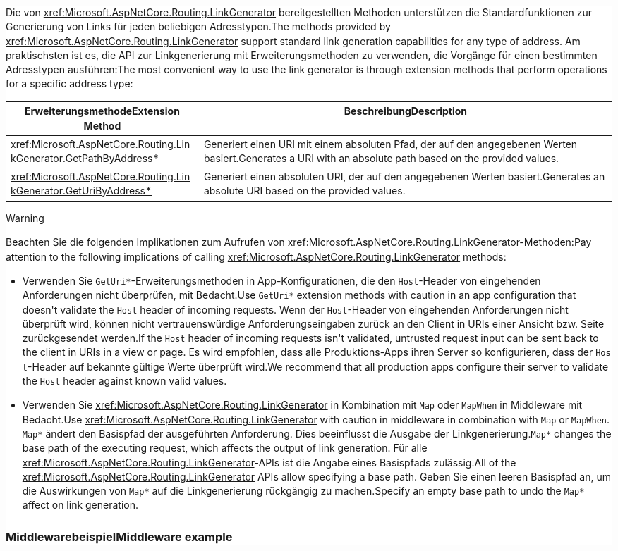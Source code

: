 <span data-ttu-id="2a58a-382">Die von <xref:Microsoft.AspNetCore.Routing.LinkGenerator> bereitgestellten Methoden unterstützen die Standardfunktionen zur Generierung von Links für jeden beliebigen Adresstypen.</span><span class="sxs-lookup"><span data-stu-id="2a58a-382">The methods provided by <xref:Microsoft.AspNetCore.Routing.LinkGenerator> support standard link generation capabilities for any type of address.</span></span> <span data-ttu-id="2a58a-383">Am praktischsten ist es, die API zur Linkgenerierung mit Erweiterungsmethoden zu verwenden, die Vorgänge für einen bestimmten Adresstypen ausführen:</span><span class="sxs-lookup"><span data-stu-id="2a58a-383">The most convenient way to use the link generator is through extension methods that perform operations for a specific address type:</span></span>

| <span data-ttu-id="2a58a-384">Erweiterungsmethode</span><span class="sxs-lookup"><span data-stu-id="2a58a-384">Extension Method</span></span> | <span data-ttu-id="2a58a-385">Beschreibung</span><span class="sxs-lookup"><span data-stu-id="2a58a-385">Description</span></span> |
| ---------------- | ----------- |
| <xref:Microsoft.AspNetCore.Routing.LinkGenerator.GetPathByAddress*> | <span data-ttu-id="2a58a-386">Generiert einen URI mit einem absoluten Pfad, der auf den angegebenen Werten basiert.</span><span class="sxs-lookup"><span data-stu-id="2a58a-386">Generates a URI with an absolute path based on the provided values.</span></span> |
| <xref:Microsoft.AspNetCore.Routing.LinkGenerator.GetUriByAddress*> | <span data-ttu-id="2a58a-387">Generiert einen absoluten URI, der auf den angegebenen Werten basiert.</span><span class="sxs-lookup"><span data-stu-id="2a58a-387">Generates an absolute URI based on the provided values.</span></span>             |

> [!WARNING]
> <span data-ttu-id="2a58a-388">Beachten Sie die folgenden Implikationen zum Aufrufen von <xref:Microsoft.AspNetCore.Routing.LinkGenerator>-Methoden:</span><span class="sxs-lookup"><span data-stu-id="2a58a-388">Pay attention to the following implications of calling <xref:Microsoft.AspNetCore.Routing.LinkGenerator> methods:</span></span>
>
> * <span data-ttu-id="2a58a-389">Verwenden Sie `GetUri*`-Erweiterungsmethoden in App-Konfigurationen, die den `Host`-Header von eingehenden Anforderungen nicht überprüfen, mit Bedacht.</span><span class="sxs-lookup"><span data-stu-id="2a58a-389">Use `GetUri*` extension methods with caution in an app configuration that doesn't validate the `Host` header of incoming requests.</span></span> <span data-ttu-id="2a58a-390">Wenn der `Host`-Header von eingehenden Anforderungen nicht überprüft wird, können nicht vertrauenswürdige Anforderungseingaben zurück an den Client in URIs einer Ansicht bzw. Seite zurückgesendet werden.</span><span class="sxs-lookup"><span data-stu-id="2a58a-390">If the `Host` header of incoming requests isn't validated, untrusted request input can be sent back to the client in URIs in a view or page.</span></span> <span data-ttu-id="2a58a-391">Es wird empfohlen, dass alle Produktions-Apps ihren Server so konfigurieren, dass der `Host`-Header auf bekannte gültige Werte überprüft wird.</span><span class="sxs-lookup"><span data-stu-id="2a58a-391">We recommend that all production apps configure their server to validate the `Host` header against known valid values.</span></span>
>
> * <span data-ttu-id="2a58a-392">Verwenden Sie <xref:Microsoft.AspNetCore.Routing.LinkGenerator> in Kombination mit `Map` oder `MapWhen` in Middleware mit Bedacht.</span><span class="sxs-lookup"><span data-stu-id="2a58a-392">Use <xref:Microsoft.AspNetCore.Routing.LinkGenerator> with caution in middleware in combination with `Map` or `MapWhen`.</span></span> <span data-ttu-id="2a58a-393">`Map*` ändert den Basispfad der ausgeführten Anforderung. Dies beeinflusst die Ausgabe der Linkgenerierung.</span><span class="sxs-lookup"><span data-stu-id="2a58a-393">`Map*` changes the base path of the executing request, which affects the output of link generation.</span></span> <span data-ttu-id="2a58a-394">Für alle <xref:Microsoft.AspNetCore.Routing.LinkGenerator>-APIs ist die Angabe eines Basispfads zulässig.</span><span class="sxs-lookup"><span data-stu-id="2a58a-394">All of the <xref:Microsoft.AspNetCore.Routing.LinkGenerator> APIs allow specifying a base path.</span></span> <span data-ttu-id="2a58a-395">Geben Sie einen leeren Basispfad an, um die Auswirkungen von `Map*` auf die Linkgenerierung rückgängig zu machen.</span><span class="sxs-lookup"><span data-stu-id="2a58a-395">Specify an empty base path to undo the `Map*` affect on link generation.</span></span>

### <a name="middleware-example"></a><span data-ttu-id="2a58a-396">Middlewarebeispiel</span><span class="sxs-lookup"><span data-stu-id="2a58a-396">Middleware example</span></span>
